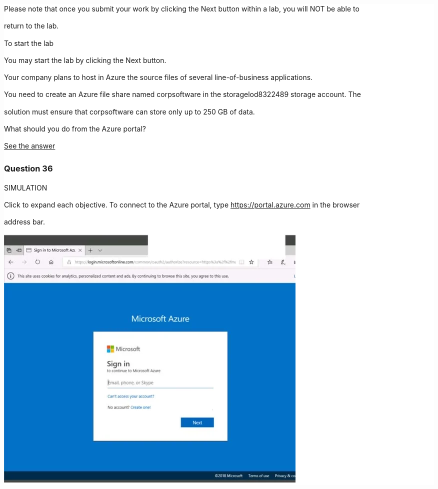 Please note that once you submit your work by clicking the Next button within a lab, you will NOT be able to

return to the lab.

To start the lab

You may start the lab by clicking the Next button.

Your company plans to host in Azure the source files of several line-of-business applications.

You need to create an Azure file share named corpsoftware in the storagelod8322489 storage account. The

solution must ensure that corpsoftware can store only up to 250 GB of data.

What should you do from the Azure portal?

[See the answer](#answer-35)

### Question 36

SIMULATION

Click to expand each objective. To connect to the Azure portal, type https://portal.azure.com in the browser

address bar.

![](image/image-77.webp)
